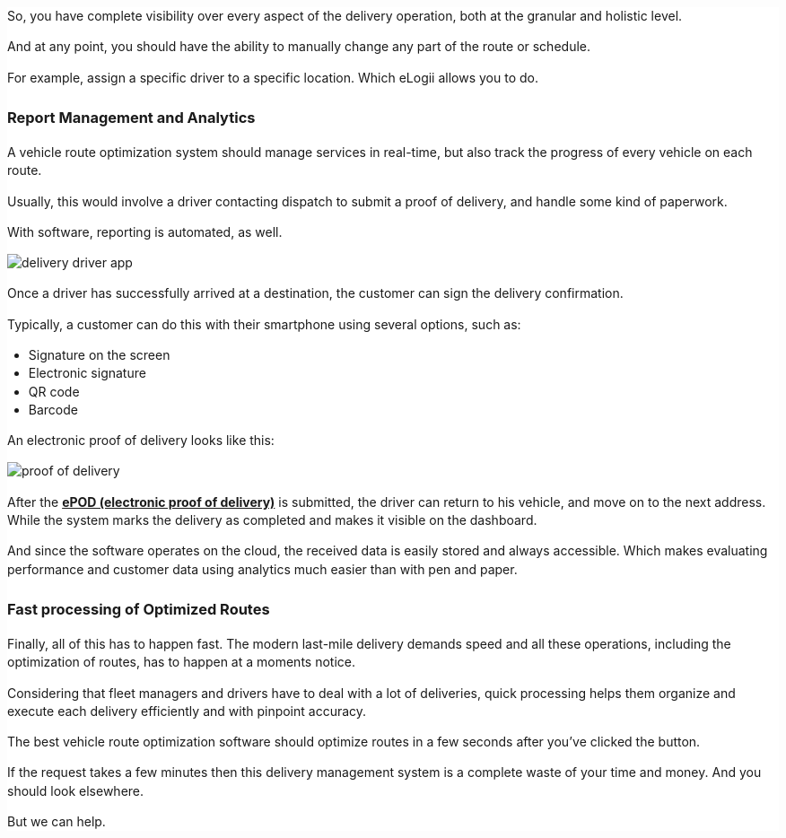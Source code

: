 So, you have complete visibility over every aspect of the delivery operation, both at the granular and holistic level.

And at any point, you should have the ability to manually change any part of the route or schedule.

For example, assign a specific driver to a specific location. Which eLogii allows you to do.

### Report Management and Analytics

A vehicle route optimization system should manage services in real-time, but also track the progress of every vehicle on each route.

Usually, this would involve a driver contacting dispatch to submit a proof of delivery, and handle some kind of paperwork.

With software, reporting is automated, as well.

![delivery driver app](/blog/uploads/delivery_app.png)

Once a driver has successfully arrived at a destination, the customer can sign the delivery confirmation.

Typically, a customer can do this with their smartphone using several options, such as:

* Signature on the screen
* Electronic signature
* QR code
* Barcode

An electronic proof of delivery looks like this:

![proof of delivery](/blog/uploads/pod.png)

After the [**ePOD (electronic proof of delivery)**](https://elogii.com/blog/electronic-proof-of-delivery-epod-how-does-it-improve-logistics-operations/ "electronic proof of delivery") is submitted, the driver can return to his vehicle, and move on to the next address. While the system marks the delivery as completed and makes it visible on the dashboard.

And since the software operates on the cloud, the received data is easily stored and always accessible. Which makes evaluating performance and customer data using analytics much easier than with pen and paper.

### Fast processing of Optimized Routes

Finally, all of this has to happen fast. The modern last-mile delivery demands speed and all these operations, including the optimization of routes, has to happen at a moments notice.

Considering that fleet managers and drivers have to deal with a lot of deliveries, quick processing helps them organize and execute each delivery efficiently and with pinpoint accuracy.

The best vehicle route optimization software should optimize routes in a few seconds after you’ve clicked the button.

If the request takes a few minutes then this delivery management system is a complete waste of your time and money. And you should look elsewhere.

But we can help.
